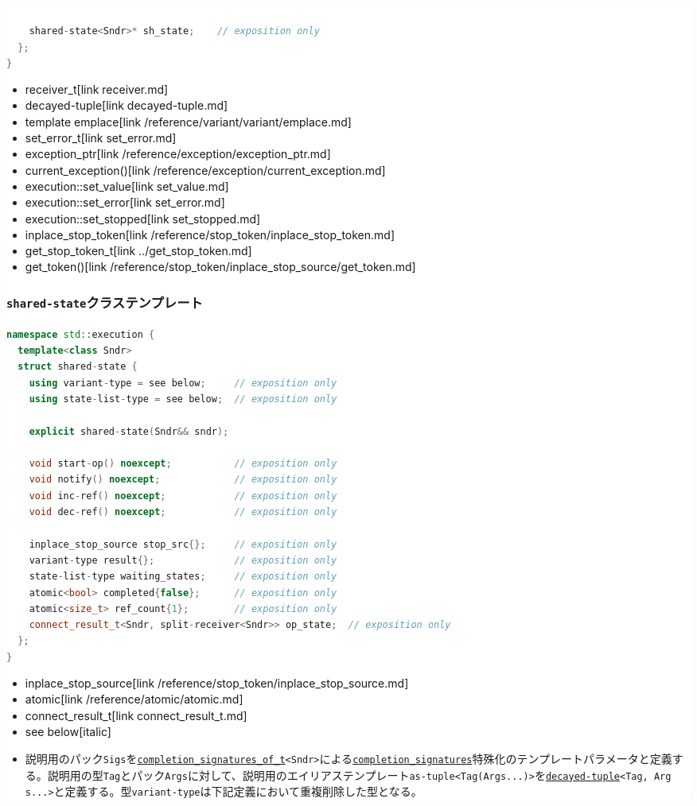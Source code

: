 ```cpp

    shared-state<Sndr>* sh_state;    // exposition only
  };
}
```
* receiver_t[link receiver.md]
* decayed-tuple[link decayed-tuple.md]
* template emplace[link /reference/variant/variant/emplace.md]
* set_error_t[link set_error.md]
* exception_ptr[link /reference/exception/exception_ptr.md]
* current_exception()[link /reference/exception/current_exception.md]
* execution::set_value[link set_value.md]
* execution::set_error[link set_error.md]
* execution::set_stopped[link set_stopped.md]
* inplace_stop_token[link /reference/stop_token/inplace_stop_token.md]
* get_stop_token_t[link ../get_stop_token.md]
* get_token()[link /reference/stop_token/inplace_stop_source/get_token.md]


### `shared-state`クラステンプレート

```cpp
namespace std::execution {
  template<class Sndr>
  struct shared-state {
    using variant-type = see below;     // exposition only
    using state-list-type = see below;  // exposition only

    explicit shared-state(Sndr&& sndr);

    void start-op() noexcept;           // exposition only
    void notify() noexcept;             // exposition only
    void inc-ref() noexcept;            // exposition only
    void dec-ref() noexcept;            // exposition only

    inplace_stop_source stop_src{};     // exposition only
    variant-type result{};              // exposition only
    state-list-type waiting_states;     // exposition only
    atomic<bool> completed{false};      // exposition only
    atomic<size_t> ref_count{1};        // exposition only
    connect_result_t<Sndr, split-receiver<Sndr>> op_state;  // exposition only
  };
}
```
* inplace_stop_source[link /reference/stop_token/inplace_stop_source.md]
* atomic[link /reference/atomic/atomic.md]
* connect_result_t[link connect_result_t.md]
* see below[italic]

- 説明用のパック`Sigs`を[`completion_signatures_of_t`](completion_signatures_of_t.md)`<Sndr>`による[`completion_signatures`](completion_signatures.md)特殊化のテンプレートパラメータと定義する。説明用の型`Tag`とパック`Args`に対して、説明用のエイリアステンプレート`as-tuple<Tag(Args...)>`を[`decayed-tuple`](decayed-tuple.md)`<Tag, Args...>`と定義する。型`variant-type`は下記定義において重複削除した型となる。
